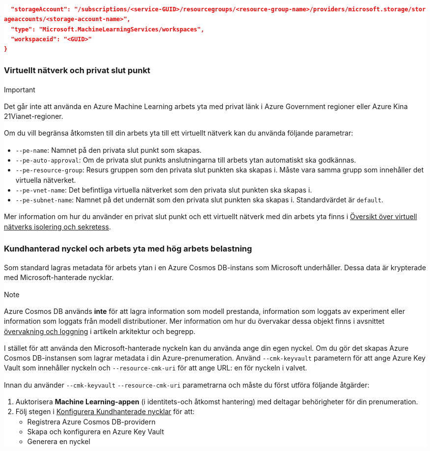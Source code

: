 ```json
  "storageAccount": "/subscriptions/<service-GUID>/resourcegroups/<resource-group-name>/providers/microsoft.storage/storageaccounts/<storage-account-name>",
  "type": "Microsoft.MachineLearningServices/workspaces",
  "workspaceid": "<GUID>"
}
```

### <a name="virtual-network-and-private-endpoint"></a>Virtuellt nätverk och privat slut punkt

> [!IMPORTANT]
> Det går inte att använda en Azure Machine Learning arbets yta med privat länk i Azure Government regioner eller Azure Kina 21Vianet-regioner.

Om du vill begränsa åtkomsten till din arbets yta till ett virtuellt nätverk kan du använda följande parametrar:

* `--pe-name`: Namnet på den privata slut punkt som skapas.
* `--pe-auto-approval`: Om de privata slut punkts anslutningarna till arbets ytan automatiskt ska godkännas.
* `--pe-resource-group`: Resurs gruppen som den privata slut punkten ska skapas i. Måste vara samma grupp som innehåller det virtuella nätverket.
* `--pe-vnet-name`: Det befintliga virtuella nätverket som den privata slut punkten ska skapas i.
* `--pe-subnet-name`: Namnet på det undernät som den privata slut punkten ska skapas i. Standardvärdet är `default`.

Mer information om hur du använder en privat slut punkt och ett virtuellt nätverk med din arbets yta finns i [Översikt över virtuell nätverks isolering och sekretess](how-to-network-security-overview.md).

### <a name="customer-managed-key-and-high-business-impact-workspace"></a>Kundhanterad nyckel och arbets yta med hög arbets belastning

Som standard lagras metadata för arbets ytan i en Azure Cosmos DB-instans som Microsoft underhåller. Dessa data är krypterade med Microsoft-hanterade nycklar.

> [!NOTE]
> Azure Cosmos DB används __inte__ för att lagra information som modell prestanda, information som loggats av experiment eller information som loggats från modell distributioner. Mer information om hur du övervakar dessa objekt finns i avsnittet [övervakning och loggning](concept-azure-machine-learning-architecture.md) i artikeln arkitektur och begrepp.

I stället för att använda den Microsoft-hanterade nyckeln kan du använda ange din egen nyckel. Om du gör det skapas Azure Cosmos DB-instansen som lagrar metadata i din Azure-prenumeration. Använd `--cmk-keyvault` parametern för att ange Azure Key Vault som innehåller nyckeln och `--resource-cmk-uri` för att ange URL: en för nyckeln i valvet.

Innan du använder `--cmk-keyvault` `--resource-cmk-uri` parametrarna och måste du först utföra följande åtgärder:

1. Auktorisera __Machine Learning-appen__ (i identitets-och åtkomst hantering) med deltagar behörigheter för din prenumeration.
1. Följ stegen i [Konfigurera Kundhanterade nycklar](../cosmos-db/how-to-setup-cmk.md) för att:
    * Registrera Azure Cosmos DB-providern
    * Skapa och konfigurera en Azure Key Vault
    * Generera en nyckel
